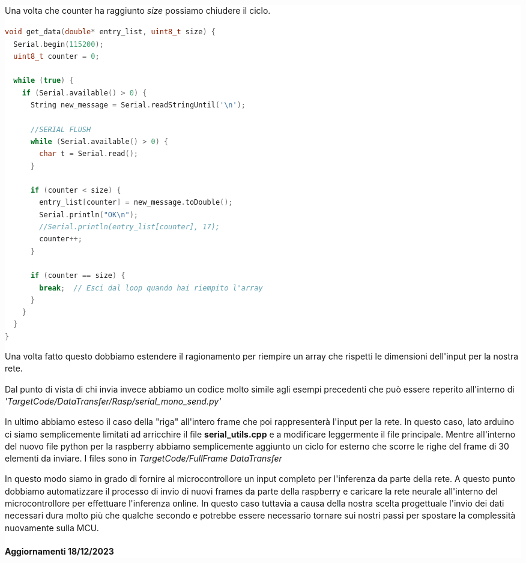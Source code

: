 Una volta che counter ha raggiunto *size* possiamo chiudere il ciclo. 
~~~ C++
void get_data(double* entry_list, uint8_t size) {
  Serial.begin(115200);
  uint8_t counter = 0;

  while (true) {
    if (Serial.available() > 0) {
      String new_message = Serial.readStringUntil('\n');
      
      //SERIAL FLUSH
      while (Serial.available() > 0) {
        char t = Serial.read();
      }

      if (counter < size) {
        entry_list[counter] = new_message.toDouble();
        Serial.println("OK\n");
        //Serial.println(entry_list[counter], 17);
        counter++;  
      }

      if (counter == size) {
        break;  // Esci dal loop quando hai riempito l'array
      }
    }
  }
}
~~~

Una volta fatto questo dobbiamo estendere il ragionamento per riempire un array che rispetti le dimensioni dell'input per la nostra rete. 

Dal punto di vista di chi invia invece abbiamo un codice molto simile agli esempi precedenti che può essere reperito all'interno di *'TargetCode/DataTransfer/Rasp/serial_mono_send.py'* 

In ultimo abbiamo esteso il caso della "riga" all'intero frame che poi rappresenterà l'input per la rete.
In questo caso, lato arduino ci siamo semplicemente limitati ad arricchire il file **serial_utils.cpp** e a modificare leggermente il file principale. 
Mentre all'interno del nuovo file python per la raspberry abbiamo semplicemente aggiunto un ciclo for esterno che scorre le righe del frame di 30 elementi da inviare. I files sono in *TargetCode/FullFrame DataTransfer*

In questo modo siamo in grado di fornire al microcontrollore un input completo per l'inferenza da parte della rete. A questo punto dobbiamo automatizzare il processo di invio di nuovi frames da parte della raspberry e caricare la rete neurale all'interno del microcontrollore per effettuare l'inferenza online. 
In questo caso tuttavia a causa della nostra scelta progettuale l'invio dei dati necessari dura molto più che qualche secondo e potrebbe essere necessario tornare sui nostri passi per spostare la complessità nuovamente sulla MCU. 

#### Aggiornamenti 18/12/2023
